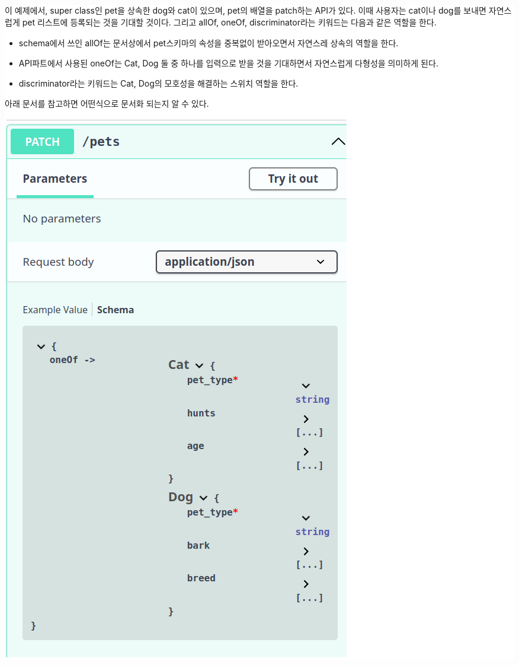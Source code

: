 
 이 예제에서, super class인 pet을 상속한 dog와 cat이 있으며, pet의 배열을 patch하는 API가 있다. 이때 사용자는 cat이나 dog를 보내면 자연스럽게 pet 리스트에 등록되는 것을 기대할 것이다. 그리고 allOf, oneOf, discriminator라는 키워드는 다음과 같은 역할을 한다.

 - schema에서 쓰인 allOf는 문서상에서 pet스키마의 속성을 중복없이 받아오면서 자연스레 상속의 역할을 한다.

-  API파트에서 사용된 oneOf는 Cat, Dog 둘 중 하나를 입력으로 받을 것을 기대하면서 자연스럽게 다형성을 의미하게 된다.

- discriminator라는 키워드는 Cat, Dog의 모호성을 해결하는 스위치 역할을 한다. 


아래 문서를 참고하면 어떤식으로 문서화 되는지 알 수 있다.

![openAPI문서](../res/0809_YH_4.png)

